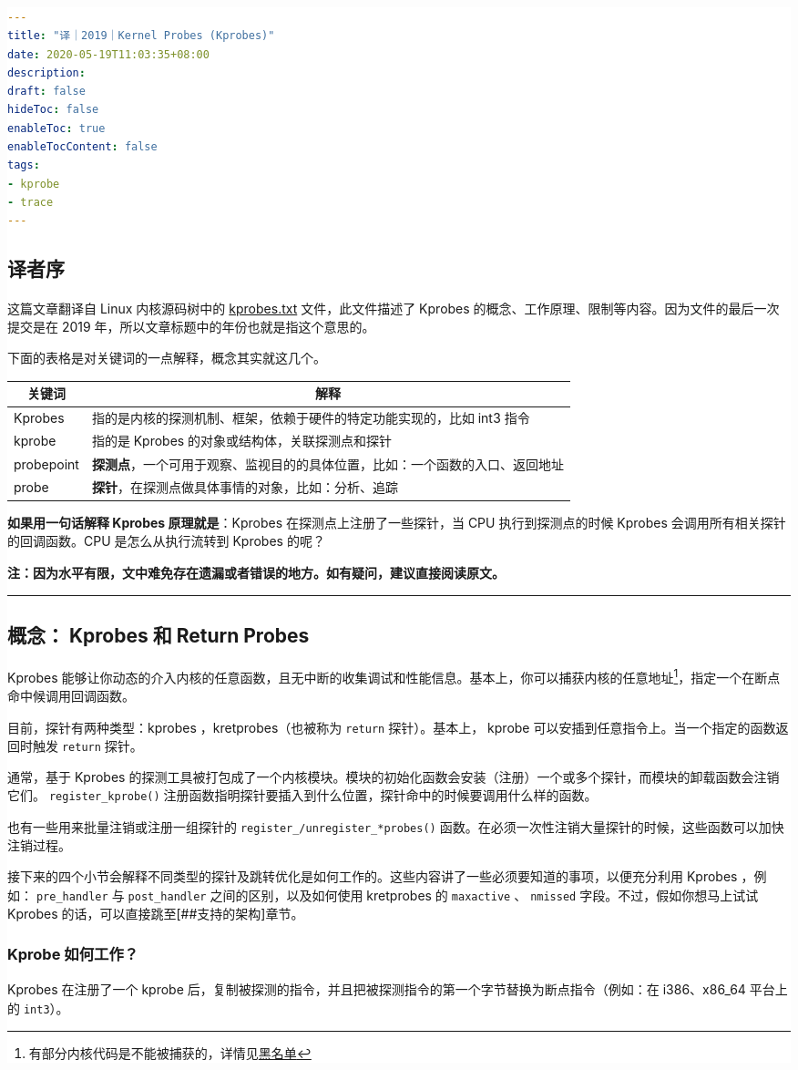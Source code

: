 ```yaml
---
title: "译｜2019｜Kernel Probes (Kprobes)"
date: 2020-05-19T11:03:35+08:00
description:
draft: false
hideToc: false
enableToc: true
enableTocContent: false
tags:
- kprobe
- trace
---
```




## 译者序
这篇文章翻译自 Linux 内核源码树中的 [kprobes.txt](https://github.com/torvalds/linux/blob/master/Documentation/kprobes.txt) 文件，此文件描述了 Kprobes 的概念、工作原理、限制等内容。因为文件的最后一次提交是在 2019 年，所以文章标题中的年份也就是指这个意思的。

下面的表格是对关键词的一点解释，概念其实就这几个。

关键词    | 解释
--------  | ----
Kprobes   | 指的是内核的探测机制、框架，依赖于硬件的特定功能实现的，比如 int3 指令
kprobe    | 指的是 Kprobes 的对象或结构体，关联探测点和探针
probepoint| **探测点**，一个可用于观察、监视目的的具体位置，比如：一个函数的入口、返回地址
probe     | **探针**，在探测点做具体事情的对象，比如：分析、追踪

**如果用一句话解释 Kprobes 原理就是**：Kprobes 在探测点上注册了一些探针，当 CPU 执行到探测点的时候 Kprobes 会调用所有相关探针的回调函数。CPU 是怎么从执行流转到 Kprobes 的呢？

**注：因为水平有限，文中难免存在遗漏或者错误的地方。如有疑问，建议直接阅读原文。**
***

## 概念： Kprobes 和 Return Probes
Kprobes 能够让你动态的介入内核的任意函数，且无中断的收集调试和性能信息。基本上，你可以捕获内核的任意地址[^1]，指定一个在断点命中候调用回调函数。

[^1]: 有部分内核代码是不能被捕获的，详情见[黑名单](#黑名单)


目前，探针有两种类型：kprobes ，kretprobes（也被称为 `return` 探针）。基本上， kprobe 可以安插到任意指令上。当一个指定的函数返回时触发 `return` 探针。


通常，基于 Kprobes 的探测工具被打包成了一个内核模块。模块的初始化函数会安装（注册）一个或多个探针，而模块的卸载函数会注销它们。 `register_kprobe()` 注册函数指明探针要插入到什么位置，探针命中的时候要调用什么样的函数。


也有一些用来批量注销或注册一组探针的 `register_/unregister_*probes()` 函数。在必须一次性注销大量探针的时候，这些函数可以加快注销过程。


接下来的四个小节会解释不同类型的探针及跳转优化是如何工作的。这些内容讲了一些必须要知道的事项，以便充分利用 Kprobes ，例如： `pre_handler` 与 `post_handler` 之间的区别，以及如何使用 kretprobes 的 `maxactive` 、 `nmissed` 字段。不过，假如你想马上试试 Kprobes 的话，可以直接跳至[##支持的架构]章节。


### Kprobe 如何工作？
Kprobes 在注册了一个 kprobe 后，复制被探测的指令，并且把被探测指令的第一个字节替换为断点指令（例如：在 i386、x86_64 平台上的 `int3`）。


[^3]: 请想象第二个指令被中断，然后优化器在中断回调函数正在运行的时候用跳转地址替换它。当中断返回到原始地址时，没有有效指令，这会导致一个意外的结果。
[^4]: 优化安全检查在 ksplice 用于支持 `CONFIG_PREEMPT=y` 内核上可以用 stop-machine 方法替换。
